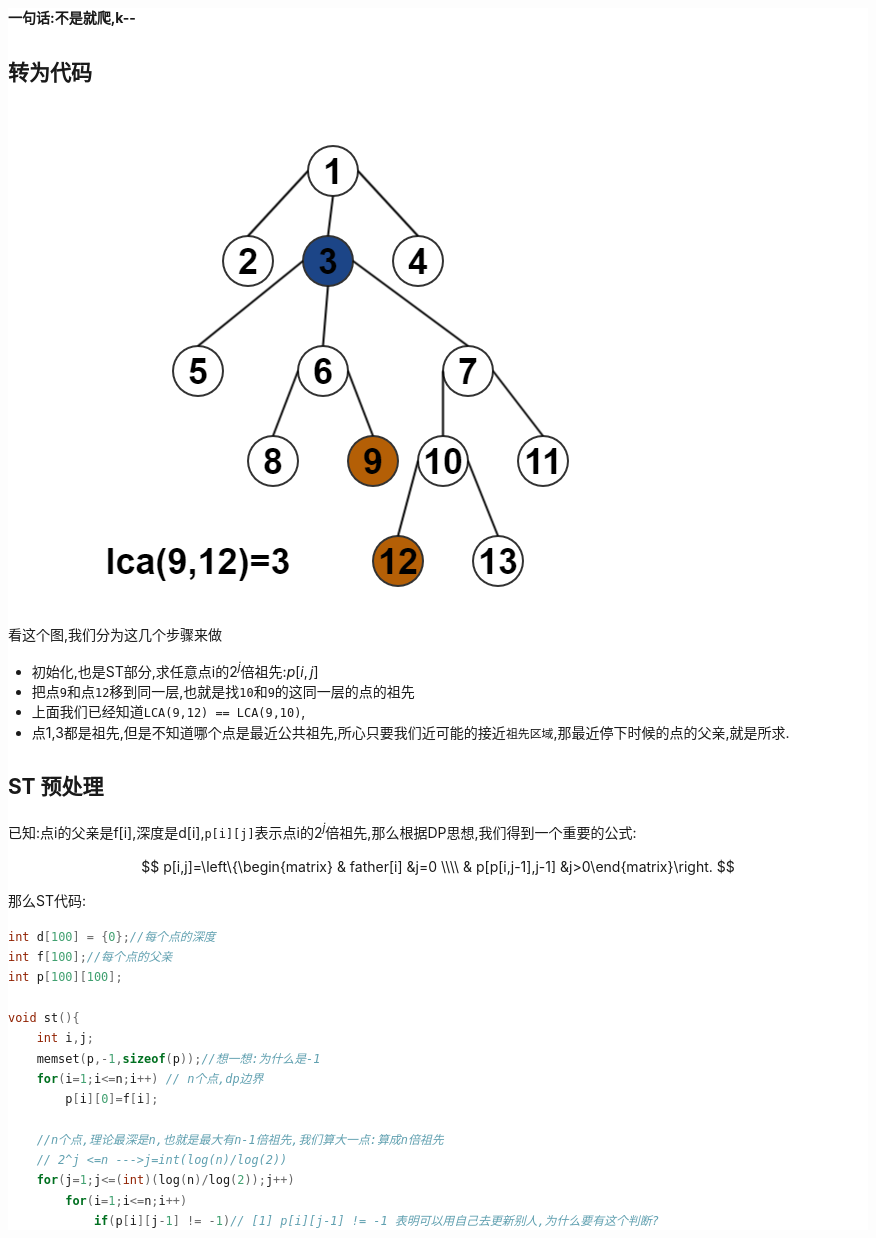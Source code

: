 **一句话:不是就爬,k--**

## 转为代码

![LCA3](/images/LCA3.png)

看这个图,我们分为这几个步骤来做

 - 初始化,也是ST部分,求任意点i的$2^j$倍祖先:$p[i,j]$
 - 把点`9`和点`12`移到同一层,也就是找`10`和`9`的这同一层的点的祖先
 - 上面我们已经知道`LCA(9,12) == LCA(9,10)`,
 - 点1,3都是祖先,但是不知道哪个点是最近公共祖先,所心只要我们近可能的接近`祖先区域`,那最近停下时候的点的父亲,就是所求.
 
## ST 预处理

 已知:点i的父亲是f[i],深度是d[i],`p[i][j]`表示点i的$2^j$倍祖先,那么根据DP思想,我们得到一个重要的公式:


$$
p[i,j]=\left\{\begin{matrix} & father[i] &j=0 \\\\ & p[p[i,j-1],j-1] &j>0\end{matrix}\right.
$$


那么ST代码:

```c
int d[100] = {0};//每个点的深度
int f[100];//每个点的父亲
int p[100][100];

void st(){
    int i,j;
    memset(p,-1,sizeof(p));//想一想:为什么是-1
    for(i=1;i<=n;i++) // n个点,dp边界
        p[i][0]=f[i];
    
    //n个点,理论最深是n,也就是最大有n-1倍祖先,我们算大一点:算成n倍祖先
    // 2^j <=n --->j=int(log(n)/log(2))
    for(j=1;j<=(int)(log(n)/log(2));j++) 
        for(i=1;i<=n;i++)
            if(p[i][j-1] != -1)// [1] p[i][j-1] != -1 表明可以用自己去更新别人,为什么要有这个判断?
```